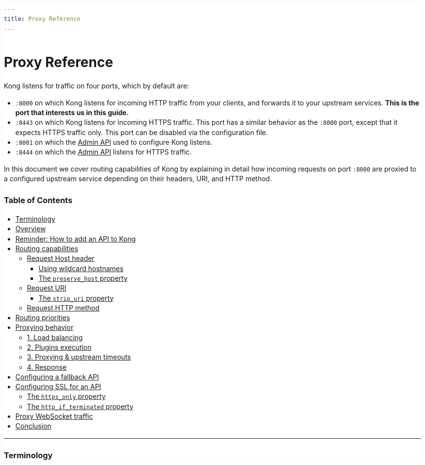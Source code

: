 ```yaml
---
title: Proxy Reference
---
```


# Proxy Reference

Kong listens for traffic on four ports, which by default are:

- `:8000` on which Kong listens for incoming HTTP traffic from your clients,
  and forwards it to your upstream services. **This is the port that interests
  us in this guide.**
- `:8443` on which Kong listens for incoming HTTPS traffic. This port has a
  similar behavior as the `:8000` port, except that it expects HTTPS traffic
  only. This port can be disabled via the configuration file.
- `:8001` on which the [Admin API][API] used to configure Kong listens.
- `:8444` on which the [Admin API][API] listens for HTTPS traffic.

In this document we cover routing capabilities of Kong by explaining in detail
how incoming requests on port `:8000` are proxied to a configured upstream
service depending on their headers, URI, and HTTP method.

### Table of Contents

- [Terminology][proxy-terminology]
- [Overview][proxy-overview]
- [Reminder: How to add an API to Kong][proxy-reminder]
- [Routing capabilities][proxy-routing-capabilities]
    - [Request Host header][proxy-request-host-header]
        - [Using wildcard hostnames][proxy-using-wildcard-hostnames]
        - [The `preserve_host` property][proxy-preserve-host-property]
    - [Request URI][proxy-request-uri]
        - [The `strip_uri` property][proxy-strip-uri-property]
    - [Request HTTP method][proxy-request-http-method]
- [Routing priorities][proxy-routing-priorities]
- [Proxying behavior][proxy-proxying-behavior]
    - [1. Load balancing][proxy-load-balancing]
    - [2. Plugins execution][proxy-plugins-execution]
    - [3. Proxying & upstream timeouts][proxy-proxying-upstream-timeouts]
    - [4. Response][proxy-response]
- [Configuring a fallback API][proxy-configuring-a-fallback-api]
- [Configuring SSL for an API][proxy-configuring-ssl-for-an-api]
    - [The `https_only` property][proxy-the-https-only-property]
    - [The `http_if_terminated` property][proxy-the-http-if-terminated-property]
- [Proxy WebSocket traffic][proxy-websocket]
- [Conclusion][proxy-conclusion]

[proxy-terminology]: #terminology
[proxy-overview]: #overview
[proxy-reminder]: #reminder-how-to-add-an-api-to-kong
[proxy-routing-capabilities]: #routing-capabilities
[proxy-request-host-header]: #request-host-header
[proxy-using-wildcard-hostnames]: #using-wildcard-hostnames
[proxy-preserve-host-property]: #the-preserve_host-property
[proxy-request-uri]: #request-uri
[proxy-strip-uri-property]: #the-strip_uri-property
[proxy-request-http-method]: #request-http-method
[proxy-routing-priorities]: #routing-priorities
[proxy-proxying-behavior]: #proxying-behavior
[proxy-load-balancing]: #1-load-balancing
[proxy-plugins-execution]: #2-plugins-execution
[proxy-proxying-upstream-timeouts]: #3-proxying-upstream-timeouts
[proxy-response]: #proxy-response
[proxy-configuring-a-fallback-api]: #configuring-a-fallback-api
[proxy-configuring-ssl-for-an-api]: #configuring-ssl-for-an-api
[proxy-the-https-only-property]: #the-https_only-property
[proxy-the-http-if-terminated-property]: #the-http_if_terminated-property
[proxy-websocket]: #proxy-websocket-traffic
[proxy-conclusion]: #conclusion

---

### Terminology


[plugin-configuration-object]: /docs/{{page.kong_version}}/admin-api#plugin-configuration-object
[plugin-development-guide]: /docs/{{page.kong_version}}/admin-api#plugin-development-guide
[load-balancing-reference]: /docs/{{page.kong_version}}/admin-api#load-balancing-guide
[configuration-reference]: /docs/{{page.kong_version}}/configuration-reference
[adding-your-api]: /docs/{{page.kong_version}}/getting-started/adding-your-api
[API]: /docs/{{page.kong_version}}/admin-api
[ngx-http-proxy-module]: http://nginx.org/en/docs/http/ngx_http_proxy_module.html
[ngx-http-realip-module]: http://nginx.org/en/docs/http/ngx_http_realip_module.html
[ngx-remote-addr-variable]: http://nginx.org/en/docs/http/ngx_http_core_module.html#var_remote_addr
[ngx-scheme-variable]: http://nginx.org/en/docs/http/ngx_http_core_module.html#var_scheme
[ngx-host-variable]: http://nginx.org/en/docs/http/ngx_http_core_module.html#var_host
[ngx-server-port-variable]: http://nginx.org/en/docs/http/ngx_http_core_module.html#var_server_port
[SNI]: https://en.wikipedia.org/wiki/Server_Name_Indication